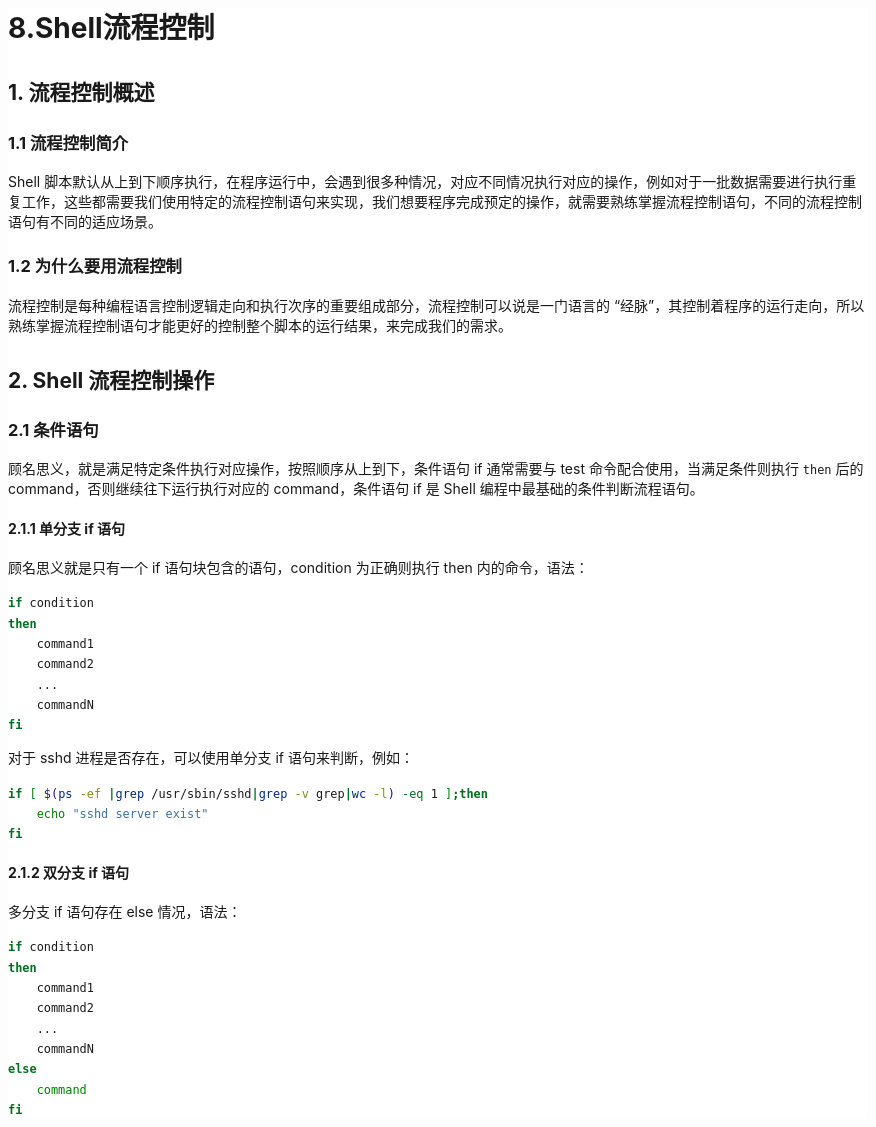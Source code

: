 # 8.Shell流程控制

## 1. 流程控制概述

### 1.1 流程控制简介

Shell 脚本默认从上到下顺序执行，在程序运行中，会遇到很多种情况，对应不同情况执行对应的操作，例如对于一批数据需要进行执行重复工作，这些都需要我们使用特定的流程控制语句来实现，我们想要程序完成预定的操作，就需要熟练掌握流程控制语句，不同的流程控制语句有不同的适应场景。

### 1.2 为什么要用流程控制

流程控制是每种编程语言控制逻辑走向和执行次序的重要组成部分，流程控制可以说是一门语言的 “经脉”，其控制着程序的运行走向，所以熟练掌握流程控制语句才能更好的控制整个脚本的运行结果，来完成我们的需求。

## 2. Shell 流程控制操作

### 2.1 条件语句

顾名思义，就是满足特定条件执行对应操作，按照顺序从上到下，条件语句 if 通常需要与 test 命令配合使用，当满足条件则执行 `then` 后的 command，否则继续往下运行执行对应的 command，条件语句 if 是 Shell 编程中最基础的条件判断流程语句。

#### 2.1.1 单分支 if 语句

顾名思义就是只有一个 if 语句块包含的语句，condition 为正确则执行 then 内的命令，语法：

```bash
if condition
then
    command1 
    command2
    ...
    commandN 
fi
```

对于 sshd 进程是否存在，可以使用单分支 if 语句来判断，例如：

```bash
if [ $(ps -ef |grep /usr/sbin/sshd|grep -v grep|wc -l) -eq 1 ];then 
	echo "sshd server exist"
fi
```

#### 2.1.2 双分支 if 语句

多分支 if 语句存在 else 情况，语法：

```bash
if condition
then
    command1 
    command2
    ...
    commandN
else
    command
fi
```
